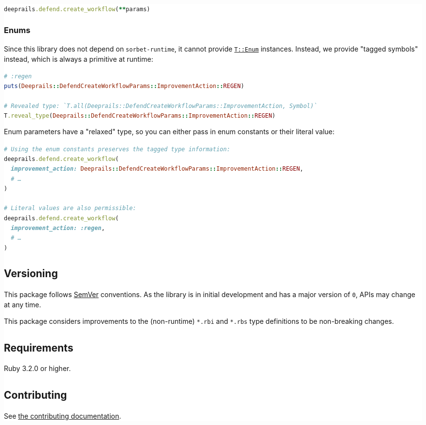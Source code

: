 ```ruby
deeprails.defend.create_workflow(**params)
```

### Enums

Since this library does not depend on `sorbet-runtime`, it cannot provide [`T::Enum`](https://sorbet.org/docs/tenum) instances. Instead, we provide "tagged symbols" instead, which is always a primitive at runtime:

```ruby
# :regen
puts(Deeprails::DefendCreateWorkflowParams::ImprovementAction::REGEN)

# Revealed type: `T.all(Deeprails::DefendCreateWorkflowParams::ImprovementAction, Symbol)`
T.reveal_type(Deeprails::DefendCreateWorkflowParams::ImprovementAction::REGEN)
```

Enum parameters have a "relaxed" type, so you can either pass in enum constants or their literal value:

```ruby
# Using the enum constants preserves the tagged type information:
deeprails.defend.create_workflow(
  improvement_action: Deeprails::DefendCreateWorkflowParams::ImprovementAction::REGEN,
  # …
)

# Literal values are also permissible:
deeprails.defend.create_workflow(
  improvement_action: :regen,
  # …
)
```

## Versioning

This package follows [SemVer](https://semver.org/spec/v2.0.0.html) conventions. As the library is in initial development and has a major version of `0`, APIs may change at any time.

This package considers improvements to the (non-runtime) `*.rbi` and `*.rbs` type definitions to be non-breaking changes.

## Requirements

Ruby 3.2.0 or higher.

## Contributing

See [the contributing documentation](https://github.com/deeprails/deeprails-ruby-sdk/tree/main/CONTRIBUTING.md).
